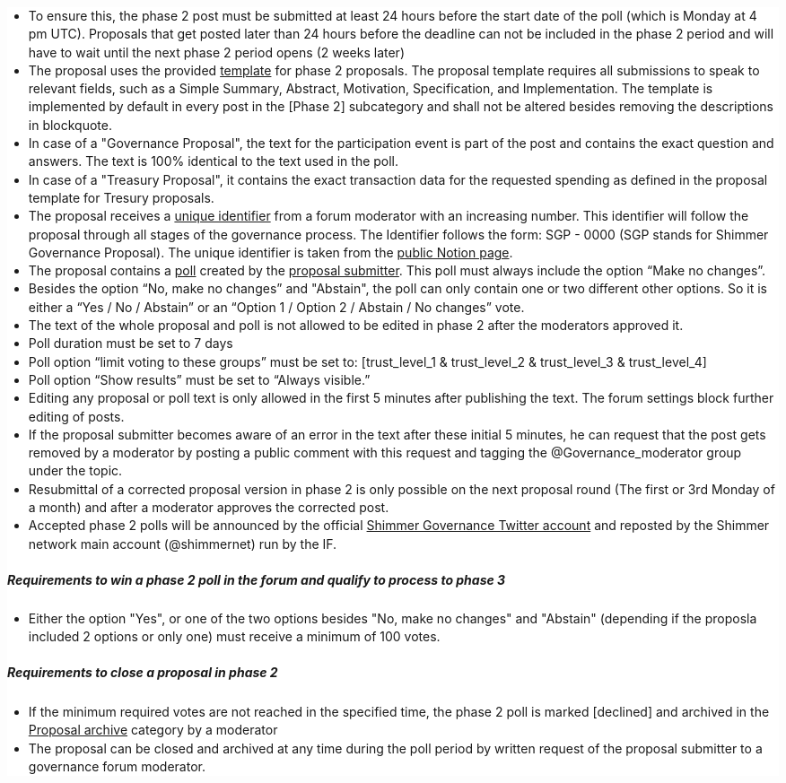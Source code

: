   - To ensure this, the phase 2 post must be submitted at least 24 hours before the start date of the poll (which is Monday at 4 pm UTC). Proposals that get posted later than 24 hours before the deadline can not be included in the phase 2 period and will have to wait until the next phase 2 period opens (2 weeks later)
- The proposal uses the provided [template](#412-governance-proposal-template-phase-2--3--emergency-proposal) for phase 2 proposals. The proposal template requires all submissions to speak to relevant fields, such as a Simple Summary, Abstract, Motivation, Specification, and Implementation. The template is implemented by default in every post in the [Phase 2] subcategory and shall not be altered besides removing the descriptions in blockquote.
- In case of a "Governance Proposal", the text for the participation event is part of the post and contains the exact question and answers. The text is 100% identical to the text used in the poll.
- In case of a "Treasury Proposal", it contains the exact transaction data for the requested spending as defined in the proposal template for Tresury proposals.
- The proposal receives a [unique identifier](#unique-identifier) from a forum moderator with an increasing number. This identifier will follow the proposal through all stages of the governance process. The Identifier follows the form: SGP - 0000 (SGP stands for Shimmer Governance Proposal). The unique identifier is taken from the [public Notion page](https://shimmergov.notion.site/18af77a6634f4d9d91b7c16d9f294fbd?v=dcd7703eac1e4dd3b5302bf533546cb3).
- The proposal contains a [poll](https://meta.discourse.org/t/how-to-create-polls/77548) created by the [proposal submitter](#governance-proposal-submitter-phase-1). This poll must always include the option “Make no changes”.
- Besides the option “No, make no changes” and "Abstain", the poll can only contain one or two different other options. So it is either a “Yes / No / Abstain” or an “Option 1 / Option 2 / Abstain / No changes” vote.
- The text of the whole proposal and poll is not allowed to be edited in phase 2 after the moderators approved it.
- Poll duration must be set to 7 days
- Poll option “limit voting to these groups” must be set to: [trust_level_1 & trust_level_2 & trust_level_3 & trust_level_4]
- Poll option “Show results” must be set to “Always visible.”
- Editing any proposal or poll text is only allowed in the first 5 minutes after publishing the text. The forum settings block further editing of posts.
- If the proposal submitter becomes aware of an error in the text after these initial 5 minutes, he can request that the post gets removed by a moderator by posting a public comment with this request and tagging the @Governance_moderator group under the topic.
- Resubmittal of a corrected proposal version in phase 2 is only possible on the next proposal round (The first or 3rd Monday of a month) and after a moderator approves the corrected post.
- Accepted phase 2 polls will be announced by the official [Shimmer Governance Twitter account](https://twitter.com/ShimmerGov) and reposted by the Shimmer network main account (@shimmernet) run by the IF.

##### Requirements to win a phase 2 poll in the forum and qualify to process to phase 3

- Either the option "Yes", or one of the two options besides "No, make no changes" and "Abstain" (depending if the proposla included 2 options or only one) must receive a minimum of 100 votes.

##### Requirements to close a proposal in phase 2

- If the minimum required votes are not reached in the specified time, the phase 2 poll is marked [declined] and archived in the [Proposal archive](https://govern.iota.org/c/shimmer-governance-proposals/proposal-archive/55) category by a moderator
- The proposal can be closed and archived at any time during the poll period by written request of the proposal submitter to a governance forum moderator.
